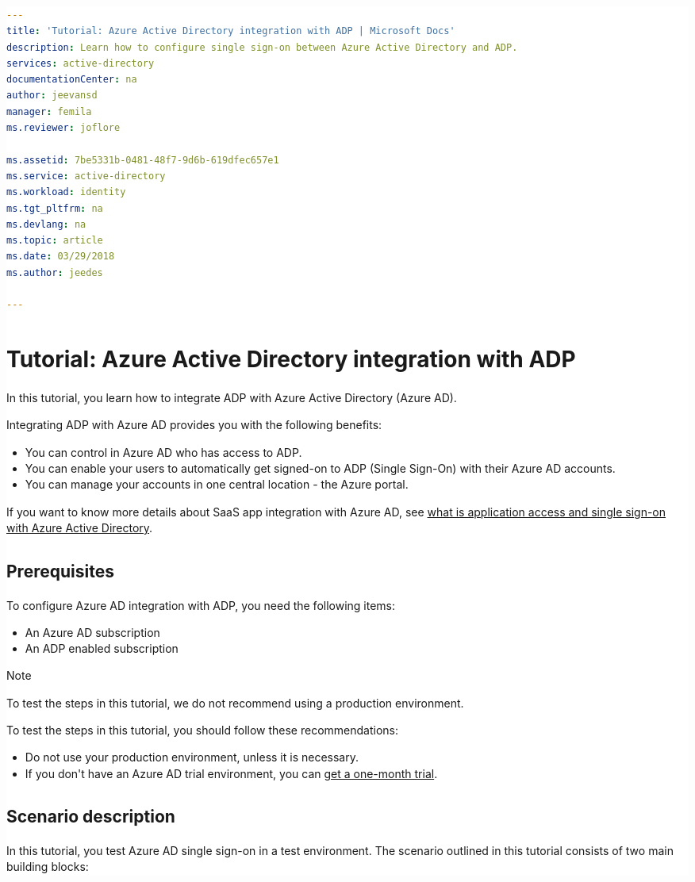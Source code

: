```yaml
---
title: 'Tutorial: Azure Active Directory integration with ADP | Microsoft Docs'
description: Learn how to configure single sign-on between Azure Active Directory and ADP.
services: active-directory
documentationCenter: na
author: jeevansd
manager: femila
ms.reviewer: joflore

ms.assetid: 7be5331b-0481-48f7-9d6b-619dfec657e1
ms.service: active-directory
ms.workload: identity
ms.tgt_pltfrm: na
ms.devlang: na
ms.topic: article
ms.date: 03/29/2018
ms.author: jeedes

---
```

# Tutorial: Azure Active Directory integration with ADP

In this tutorial, you learn how to integrate ADP with Azure Active Directory (Azure AD).

Integrating ADP with Azure AD provides you with the following benefits:

- You can control in Azure AD who has access to ADP.
- You can enable your users to automatically get signed-on to ADP (Single Sign-On) with their Azure AD accounts.
- You can manage your accounts in one central location - the Azure portal.

If you want to know more details about SaaS app integration with Azure AD, see [what is application access and single sign-on with Azure Active Directory](manage-apps/what-is-single-sign-on.md).

## Prerequisites

To configure Azure AD integration with ADP, you need the following items:

- An Azure AD subscription
- An ADP enabled subscription

> [!NOTE]
> To test the steps in this tutorial, we do not recommend using a production environment.

To test the steps in this tutorial, you should follow these recommendations:

- Do not use your production environment, unless it is necessary.
- If you don't have an Azure AD trial environment, you can [get a one-month trial](https://azure.microsoft.com/pricing/free-trial/).

## Scenario description
In this tutorial, you test Azure AD single sign-on in a test environment. 
The scenario outlined in this tutorial consists of two main building blocks:


[1]: ./media/active-directory-saas-adpfederatedsso-tutorial/tutorial_general_01.png
[2]: ./media/active-directory-saas-adpfederatedsso-tutorial/tutorial_general_02.png
[3]: ./media/active-directory-saas-adpfederatedsso-tutorial/tutorial_general_03.png
[4]: ./media/active-directory-saas-adpfederatedsso-tutorial/tutorial_general_04.png
[100]: ./media/active-directory-saas-adpfederatedsso-tutorial/tutorial_general_100.png
[200]: ./media/active-directory-saas-adpfederatedsso-tutorial/tutorial_general_200.png
[201]: ./media/active-directory-saas-adpfederatedsso-tutorial/tutorial_general_201.png
[202]: ./media/active-directory-saas-adpfederatedsso-tutorial/tutorial_general_202.png
[203]: ./media/active-directory-saas-adpfederatedsso-tutorial/tutorial_general_203.png